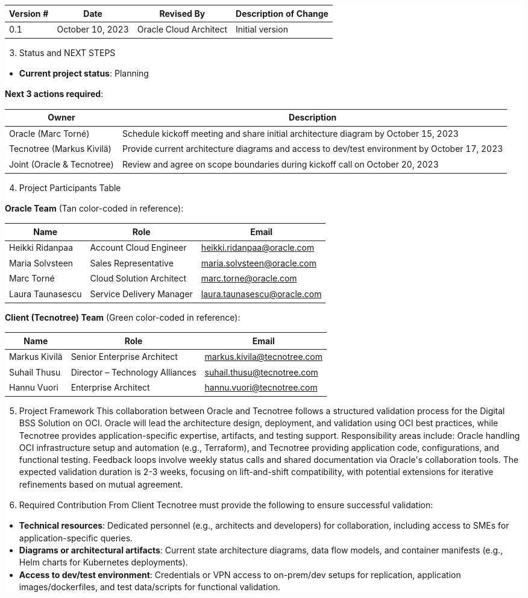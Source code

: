 | Version # | Date          | Revised By          | Description of Change                  |
|-----------|---------------|---------------------|----------------------------------------|
| 0.1       | October 10, 2023 | Oracle Cloud Architect | Initial version                        |


 3. Status and NEXT STEPS
- **Current project status**: Planning

**Next 3 actions required**:

| Owner          | Description                                                                 |
|----------------|-----------------------------------------------------------------------------|
| Oracle (Marc Torné) | Schedule kickoff meeting and share initial architecture diagram by October 15, 2023 |
| Tecnotree (Markus Kivilä) | Provide current architecture diagrams and access to dev/test environment by October 17, 2023 |
| Joint (Oracle & Tecnotree) | Review and agree on scope boundaries during kickoff call on October 20, 2023 |


 4. Project Participants Table

**Oracle Team** (Tan color-coded in reference):

| Name                | Role                     | Email                     |
|---------------------|--------------------------|---------------------------|
| Heikki Ridanpaa     | Account Cloud Engineer   | heikki.ridanpaa@oracle.com |
| Maria Solvsteen     | Sales Representative     | maria.solvsteen@oracle.com |
| Marc Torné          | Cloud Solution Architect | marc.torne@oracle.com     |
| Laura Taunasescu    | Service Delivery Manager | laura.taunasescu@oracle.com |

**Client (Tecnotree) Team** (Green color-coded in reference):

| Name              | Role                       | Email                     |
|-------------------|----------------------------|---------------------------|
| Markus Kivilä     | Senior Enterprise Architect | markus.kivila@tecnotree.com |
| Suhail Thusu      | Director – Technology Alliances | suhail.thusu@tecnotree.com |
| Hannu Vuori       | Enterprise Architect       | hannu.vuori@tecnotree.com |


 5. Project Framework
This collaboration between Oracle and Tecnotree follows a structured validation process for the Digital BSS Solution on OCI. Oracle will lead the architecture design, deployment, and validation using OCI best practices, while Tecnotree provides application-specific expertise, artifacts, and testing support. Responsibility areas include: Oracle handling OCI infrastructure setup and automation (e.g., Terraform), and Tecnotree providing application code, configurations, and functional testing. Feedback loops involve weekly status calls and shared documentation via Oracle's collaboration tools. The expected validation duration is 2-3 weeks, focusing on lift-and-shift compatibility, with potential extensions for iterative refinements based on mutual agreement.


 6. Required Contribution From Client
Tecnotree must provide the following to ensure successful validation:
- **Technical resources**: Dedicated personnel (e.g., architects and developers) for collaboration, including access to SMEs for application-specific queries.
- **Diagrams or architectural artifacts**: Current state architecture diagrams, data flow models, and container manifests (e.g., Helm charts for Kubernetes deployments).
- **Access to dev/test environment**: Credentials or VPN access to on-prem/dev setups for replication, application images/dockerfiles, and test data/scripts for functional validation.
